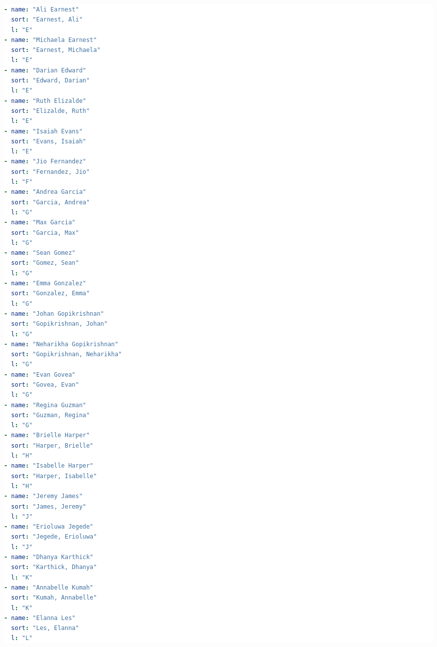 ```yaml
- name: "Ali Earnest"
  sort: "Earnest, Ali"
  l: "E"
- name: "Michaela Earnest"
  sort: "Earnest, Michaela"
  l: "E"
- name: "Darian Edward"
  sort: "Edward, Darian"
  l: "E"
- name: "Ruth Elizalde"
  sort: "Elizalde, Ruth"
  l: "E"
- name: "Isaiah Evans"
  sort: "Evans, Isaiah"
  l: "E"
- name: "Jio Fernandez"
  sort: "Fernandez, Jio"
  l: "F"
- name: "Andrea Garcia"
  sort: "Garcia, Andrea"
  l: "G"
- name: "Max Garcia"
  sort: "Garcia, Max"
  l: "G"
- name: "Sean Gomez"
  sort: "Gomez, Sean"
  l: "G"
- name: "Emma Gonzalez"
  sort: "Gonzalez, Emma"
  l: "G"
- name: "Johan Gopikrishnan"
  sort: "Gopikrishnan, Johan"
  l: "G"
- name: "Neharikha Gopikrishnan"
  sort: "Gopikrishnan, Neharikha"
  l: "G"
- name: "Evan Govea"
  sort: "Govea, Evan"
  l: "G"
- name: "Regina Guzman"
  sort: "Guzman, Regina"
  l: "G"
- name: "Brielle Harper"
  sort: "Harper, Brielle"
  l: "H"
- name: "Isabelle Harper"
  sort: "Harper, Isabelle"
  l: "H"
- name: "Jeremy James"
  sort: "James, Jeremy"
  l: "J"
- name: "Erioluwa Jegede"
  sort: "Jegede, Erioluwa"
  l: "J"
- name: "Dhanya Karthick"
  sort: "Karthick, Dhanya"
  l: "K"
- name: "Annabelle Kumah"
  sort: "Kumah, Annabelle"
  l: "K"
- name: "Elanna Les"
  sort: "Les, Elanna"
  l: "L"
```